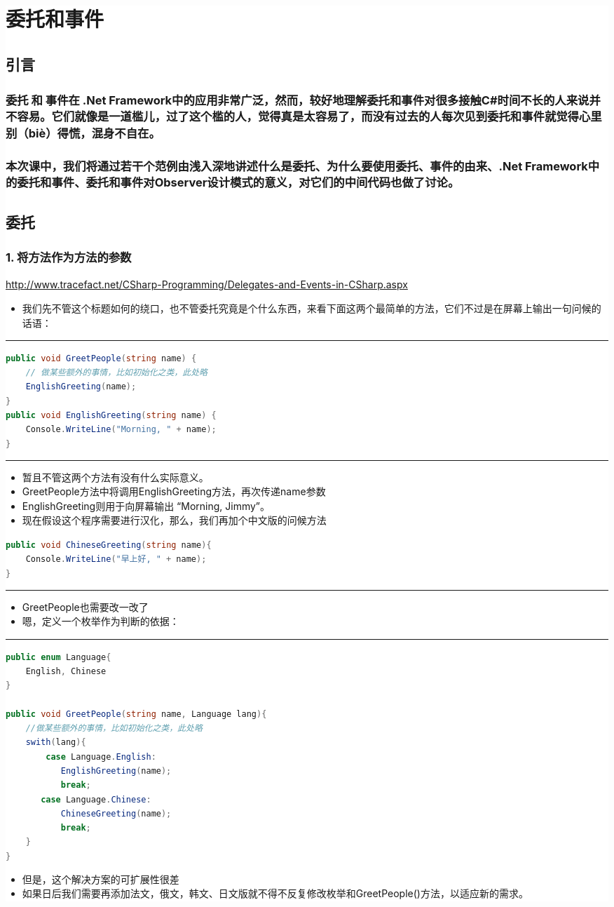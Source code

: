 # 委托和事件
## 引言
### 委托 和 事件在 .Net Framework中的应用非常广泛，然而，较好地理解委托和事件对很多接触C#时间不长的人来说并不容易。它们就像是一道槛儿，过了这个槛的人，觉得真是太容易了，而没有过去的人每次见到委托和事件就觉得心里别（biè）得慌，混身不自在。
### 本次课中，我们将通过若干个范例由浅入深地讲述什么是委托、为什么要使用委托、事件的由来、.Net Framework中的委托和事件、委托和事件对Observer设计模式的意义，对它们的中间代码也做了讨论。

## 委托
### 1. 将方法作为方法的参数
http://www.tracefact.net/CSharp-Programming/Delegates-and-Events-in-CSharp.aspx
- 我们先不管这个标题如何的绕口，也不管委托究竟是个什么东西，来看下面这两个最简单的方法，它们不过是在屏幕上输出一句问候的话语：

-----------------------
```c#
public void GreetPeople(string name) {
    // 做某些额外的事情，比如初始化之类，此处略
    EnglishGreeting(name);
}
public void EnglishGreeting(string name) {
    Console.WriteLine("Morning, " + name);
}
```
-----------------------

- 暂且不管这两个方法有没有什么实际意义。
- GreetPeople方法中将调用EnglishGreeting方法，再次传递name参数
- EnglishGreeting则用于向屏幕输出 “Morning, Jimmy”。
- 现在假设这个程序需要进行汉化，那么，我们再加个中文版的问候方法

```c#
public void ChineseGreeting(string name){
    Console.WriteLine("早上好, " + name);
}
```

-----------------------
- GreetPeople也需要改一改了
- 嗯，定义一个枚举作为判断的依据：
----------------------------
```c#
public enum Language{
    English, Chinese
}

public void GreetPeople(string name, Language lang){
    //做某些额外的事情，比如初始化之类，此处略
    swith(lang){
        case Language.English:
           EnglishGreeting(name);
           break;
       case Language.Chinese:
           ChineseGreeting(name);
           break;
    }
}
```
- 但是，这个解决方案的可扩展性很差
- 如果日后我们需要再添加法文，俄文，韩文、日文版就不得不反复修改枚举和GreetPeople()方法，以适应新的需求。

